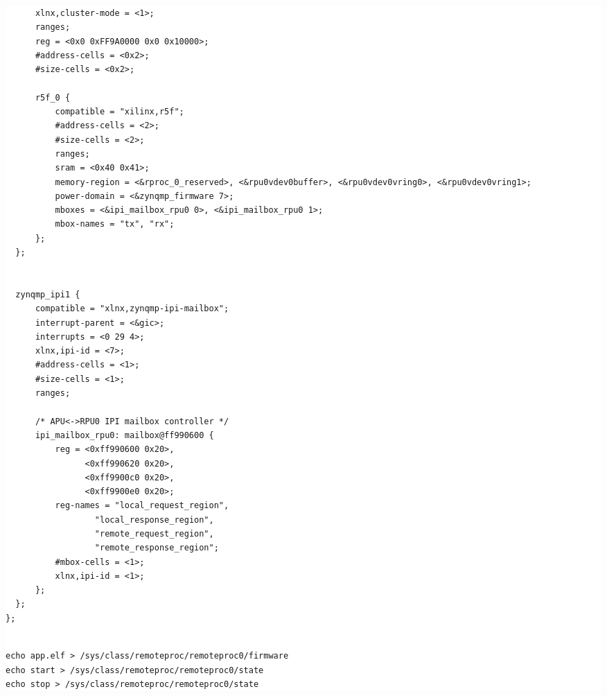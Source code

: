   ```user.dtsi
  		xlnx,cluster-mode = <1>;
  		ranges;
  		reg = <0x0 0xFF9A0000 0x0 0x10000>;
  		#address-cells = <0x2>;
  		#size-cells = <0x2>;
  
  		r5f_0 {
  			compatible = "xilinx,r5f";
  			#address-cells = <2>;
  			#size-cells = <2>;
  			ranges;
  			sram = <0x40 0x41>;
  			memory-region = <&rproc_0_reserved>, <&rpu0vdev0buffer>, <&rpu0vdev0vring0>, <&rpu0vdev0vring1>;
  			power-domain = <&zynqmp_firmware 7>;
  			mboxes = <&ipi_mailbox_rpu0 0>, <&ipi_mailbox_rpu0 1>;
  			mbox-names = "tx", "rx";
  		};
  	};
  
  
  	zynqmp_ipi1 {
  		compatible = "xlnx,zynqmp-ipi-mailbox";
  		interrupt-parent = <&gic>;
  		interrupts = <0 29 4>;
  		xlnx,ipi-id = <7>;
  		#address-cells = <1>;
  		#size-cells = <1>;
  		ranges;
  
  		/* APU<->RPU0 IPI mailbox controller */
  		ipi_mailbox_rpu0: mailbox@ff990600 {
  			reg = <0xff990600 0x20>,
  			      <0xff990620 0x20>,
  			      <0xff9900c0 0x20>,
  			      <0xff9900e0 0x20>;
  			reg-names = "local_request_region",
  				    "local_response_region",
  				    "remote_request_region",
  				    "remote_response_region";
  			#mbox-cells = <1>;
  			xlnx,ipi-id = <1>;
  		};
  	};
  };
  
  
  ```



```shell
echo app.elf > /sys/class/remoteproc/remoteproc0/firmware
echo start > /sys/class/remoteproc/remoteproc0/state
echo stop > /sys/class/remoteproc/remoteproc0/state
```
